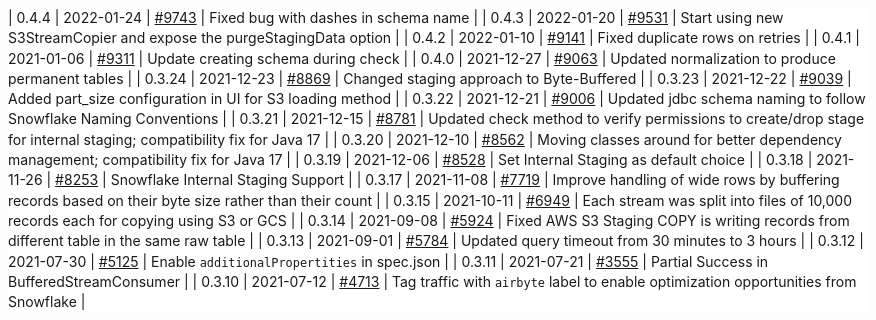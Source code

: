 | 0.4.4   | 2022-01-24 | [#9743](https://github.com/airbytehq/airbyte/pull/9743)    | Fixed bug with dashes in schema name                                                                                                                |
| 0.4.3   | 2022-01-20 | [#9531](https://github.com/airbytehq/airbyte/pull/9531)    | Start using new S3StreamCopier and expose the purgeStagingData option                                                                               |
| 0.4.2   | 2022-01-10 | [#9141](https://github.com/airbytehq/airbyte/pull/9141)    | Fixed duplicate rows on retries                                                                                                                     |
| 0.4.1   | 2021-01-06 | [#9311](https://github.com/airbytehq/airbyte/pull/9311)    | Update сreating schema during check                                                                                                                 |
| 0.4.0   | 2021-12-27 | [#9063](https://github.com/airbytehq/airbyte/pull/9063)    | Updated normalization to produce permanent tables                                                                                                   |
| 0.3.24  | 2021-12-23 | [#8869](https://github.com/airbytehq/airbyte/pull/8869)    | Changed staging approach to Byte-Buffered                                                                                                           |
| 0.3.23  | 2021-12-22 | [#9039](https://github.com/airbytehq/airbyte/pull/9039)    | Added part_size configuration in UI for S3 loading method                                                                                           |
| 0.3.22  | 2021-12-21 | [#9006](https://github.com/airbytehq/airbyte/pull/9006)    | Updated jdbc schema naming to follow Snowflake Naming Conventions                                                                                   |
| 0.3.21  | 2021-12-15 | [#8781](https://github.com/airbytehq/airbyte/pull/8781)    | Updated check method to verify permissions to create/drop stage for internal staging; compatibility fix for Java 17                                 |
| 0.3.20  | 2021-12-10 | [#8562](https://github.com/airbytehq/airbyte/pull/8562)    | Moving classes around for better dependency management; compatibility fix for Java 17                                                               |
| 0.3.19  | 2021-12-06 | [#8528](https://github.com/airbytehq/airbyte/pull/8528)    | Set Internal Staging as default choice                                                                                                              |
| 0.3.18  | 2021-11-26 | [#8253](https://github.com/airbytehq/airbyte/pull/8253)    | Snowflake Internal Staging Support                                                                                                                  |
| 0.3.17  | 2021-11-08 | [#7719](https://github.com/airbytehq/airbyte/pull/7719)    | Improve handling of wide rows by buffering records based on their byte size rather than their count                                                 |
| 0.3.15  | 2021-10-11 | [#6949](https://github.com/airbytehq/airbyte/pull/6949)    | Each stream was split into files of 10,000 records each for copying using S3 or GCS                                                                 |
| 0.3.14  | 2021-09-08 | [#5924](https://github.com/airbytehq/airbyte/pull/5924)    | Fixed AWS S3 Staging COPY is writing records from different table in the same raw table                                                             |
| 0.3.13  | 2021-09-01 | [#5784](https://github.com/airbytehq/airbyte/pull/5784)    | Updated query timeout from 30 minutes to 3 hours                                                                                                    |
| 0.3.12  | 2021-07-30 | [#5125](https://github.com/airbytehq/airbyte/pull/5125)    | Enable `additionalPropertities` in spec.json                                                                                                        |
| 0.3.11  | 2021-07-21 | [#3555](https://github.com/airbytehq/airbyte/pull/3555)    | Partial Success in BufferedStreamConsumer                                                                                                           |
| 0.3.10  | 2021-07-12 | [#4713](https://github.com/airbytehq/airbyte/pull/4713)    | Tag traffic with `airbyte` label to enable optimization opportunities from Snowflake                                                                |
